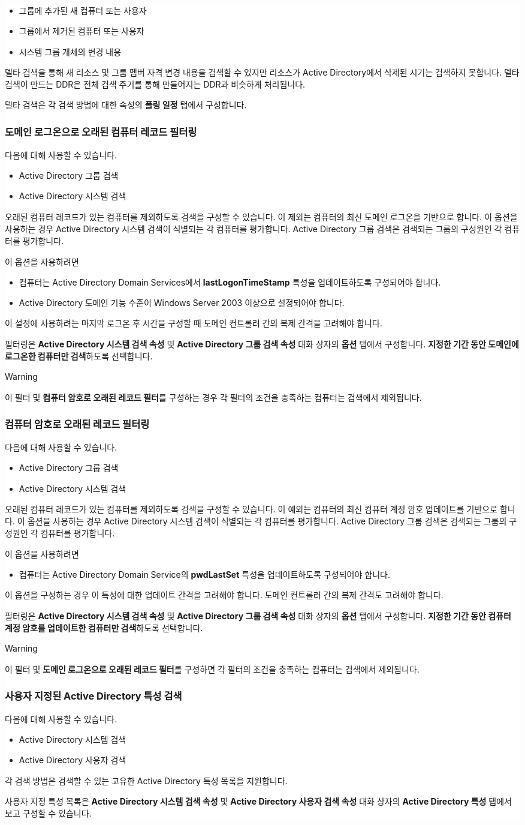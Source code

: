 -   그룹에 추가된 새 컴퓨터 또는 사용자  

-   그룹에서 제거된 컴퓨터 또는 사용자  

-   시스템 그룹 개체의 변경 내용  

델타 검색을 통해 새 리소스 및 그룹 멤버 자격 변경 내용을 검색할 수 있지만 리소스가 Active Directory에서 삭제된 시기는 검색하지 못합니다. 델타 검색이 만드는 DDR은 전체 검색 주기를 통해 만들어지는 DDR과 비슷하게 처리됩니다.  

델타 검색은 각 검색 방법에 대한 속성의 **폴링 일정** 탭에서 구성합니다.  


###  <a name="bkmk_stalelogon"></a> 도메인 로그온으로 오래된 컴퓨터 레코드 필터링  
다음에 대해 사용할 수 있습니다.  

-   Active Directory 그룹 검색  

-   Active Directory 시스템 검색  

오래된 컴퓨터 레코드가 있는 컴퓨터를 제외하도록 검색을 구성할 수 있습니다. 이 제외는 컴퓨터의 최신 도메인 로그온을 기반으로 합니다. 이 옵션을 사용하는 경우 Active Directory 시스템 검색이 식별되는 각 컴퓨터를 평가합니다. Active Directory 그룹 검색은 검색되는 그룹의 구성원인 각 컴퓨터를 평가합니다.  

이 옵션을 사용하려면  

-   컴퓨터는 Active Directory Domain Services에서 **lastLogonTimeStamp** 특성을 업데이트하도록 구성되어야 합니다.  

-   Active Directory 도메인 기능 수준이 Windows Server 2003 이상으로 설정되어야 합니다.  

이 설정에 사용하려는 마지막 로그온 후 시간을 구성할 때 도메인 컨트롤러 간의 복제 간격을 고려해야 합니다.  

필터링은 **Active Directory 시스템 검색 속성** 및 **Active Directory 그룹 검색 속성** 대화 상자의 **옵션** 탭에서 구성합니다. **지정한 기간 동안 도메인에 로그온한 컴퓨터만 검색**하도록 선택합니다.  

> [!WARNING]  
>  이 필터 및 **컴퓨터 암호로 오래된 레코드 필터**를 구성하는 경우 각 필터의 조건을 충족하는 컴퓨터는 검색에서 제외됩니다.  


###  <a name="bkmk_stalepassword"></a> 컴퓨터 암호로 오래된 레코드 필터링  
다음에 대해 사용할 수 있습니다.  

-   Active Directory 그룹 검색  

-   Active Directory 시스템 검색  

오래된 컴퓨터 레코드가 있는 컴퓨터를 제외하도록 검색을 구성할 수 있습니다. 이 예외는 컴퓨터의 최신 컴퓨터 계정 암호 업데이트를 기반으로 합니다. 이 옵션을 사용하는 경우 Active Directory 시스템 검색이 식별되는 각 컴퓨터를 평가합니다. Active Directory 그룹 검색은 검색되는 그룹의 구성원인 각 컴퓨터를 평가합니다.  

이 옵션을 사용하려면  

-   컴퓨터는 Active Directory Domain Service의 **pwdLastSet** 특성을 업데이트하도록 구성되어야 합니다.  

이 옵션을 구성하는 경우 이 특성에 대한 업데이트 간격을 고려해야 합니다. 도메인 컨트롤러 간의 복제 간격도 고려해야 합니다.  

필터링은 **Active Directory 시스템 검색 속성** 및 **Active Directory 그룹 검색 속성** 대화 상자의 **옵션** 탭에서 구성합니다. **지정한 기간 동안 컴퓨터 계정 암호를 업데이트한 컴퓨터만 검색**하도록 선택합니다.  

> [!WARNING]  
>  이 필터 및 **도메인 로그온으로 오래된 레코드 필터**를 구성하면 각 필터의 조건을 충족하는 컴퓨터는 검색에서 제외됩니다.  


###  <a name="bkmk_customAD"></a> 사용자 지정된 Active Directory 특성 검색  
 다음에 대해 사용할 수 있습니다.  

-   Active Directory 시스템 검색  

-   Active Directory 사용자 검색  

각 검색 방법은 검색할 수 있는 고유한 Active Directory 특성 목록을 지원합니다.  

사용자 지정 특성 목록은 **Active Directory 시스템 검색 속성** 및 **Active Directory 사용자 검색 속성** 대화 상자의 **Active Directory 특성** 탭에서 보고 구성할 수 있습니다.  

